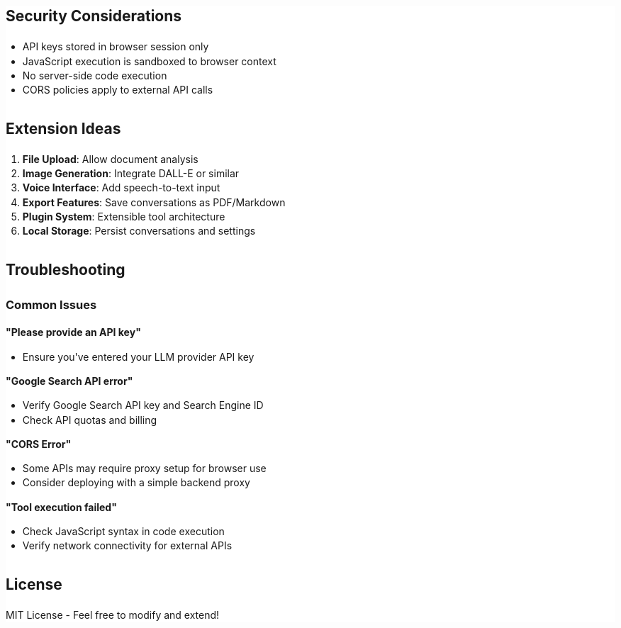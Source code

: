 ## Security Considerations

- API keys stored in browser session only
- JavaScript execution is sandboxed to browser context
- No server-side code execution
- CORS policies apply to external API calls

## Extension Ideas

1. **File Upload**: Allow document analysis
2. **Image Generation**: Integrate DALL-E or similar
3. **Voice Interface**: Add speech-to-text input
4. **Export Features**: Save conversations as PDF/Markdown
5. **Plugin System**: Extensible tool architecture
6. **Local Storage**: Persist conversations and settings

## Troubleshooting

### Common Issues

**"Please provide an API key"**
- Ensure you've entered your LLM provider API key

**"Google Search API error"**
- Verify Google Search API key and Search Engine ID
- Check API quotas and billing

**"CORS Error"**
- Some APIs may require proxy setup for browser use
- Consider deploying with a simple backend proxy

**"Tool execution failed"**
- Check JavaScript syntax in code execution
- Verify network connectivity for external APIs

## License

MIT License - Feel free to modify and extend!


